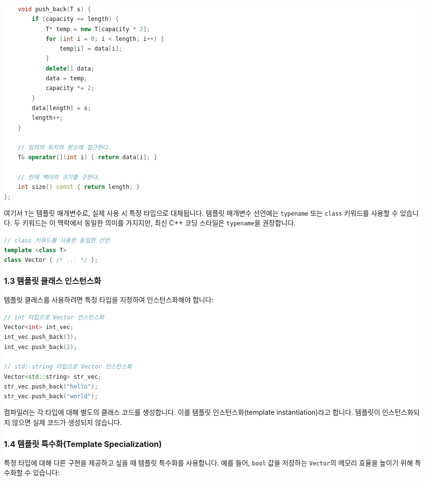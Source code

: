 ```cpp
    void push_back(T s) {
        if (capacity <= length) {
            T* temp = new T[capacity * 2];
            for (int i = 0; i < length; i++) {
                temp[i] = data[i];
            }
            delete[] data;
            data = temp;
            capacity *= 2;
        }
        data[length] = s;
        length++;
    }
    
    // 임의의 위치의 원소에 접근한다.
    T& operator[](int i) { return data[i]; }
    
    // 현재 벡터의 크기를 구한다.
    int size() const { return length; }
};
```

여기서 `T`는 템플릿 매개변수로, 실제 사용 시 특정 타입으로 대체됩니다. 템플릿 매개변수 선언에는 `typename` 또는 `class` 키워드를 사용할 수 있습니다. 두 키워드는 이 맥락에서 동일한 의미를 가지지만, 최신 C++ 코딩 스타일은 `typename`을 권장합니다.

```cpp
// class 키워드를 사용한 동일한 선언
template <class T>
class Vector { /* ... */ };
```

### 1.3 템플릿 클래스 인스턴스화

템플릿 클래스를 사용하려면 특정 타입을 지정하여 인스턴스화해야 합니다:

```cpp
// int 타입으로 Vector 인스턴스화
Vector<int> int_vec;
int_vec.push_back(3);
int_vec.push_back(2);

// std::string 타입으로 Vector 인스턴스화
Vector<std::string> str_vec;
str_vec.push_back("hello");
str_vec.push_back("world");
```

컴파일러는 각 타입에 대해 별도의 클래스 코드를 생성합니다. 이를 템플릿 인스턴스화(template instantiation)라고 합니다. 템플릿이 인스턴스화되지 않으면 실제 코드가 생성되지 않습니다.

### 1.4 템플릿 특수화(Template Specialization)

특정 타입에 대해 다른 구현을 제공하고 싶을 때 템플릿 특수화를 사용합니다. 예를 들어, `bool` 값을 저장하는 `Vector`의 메모리 효율을 높이기 위해 특수화할 수 있습니다:
